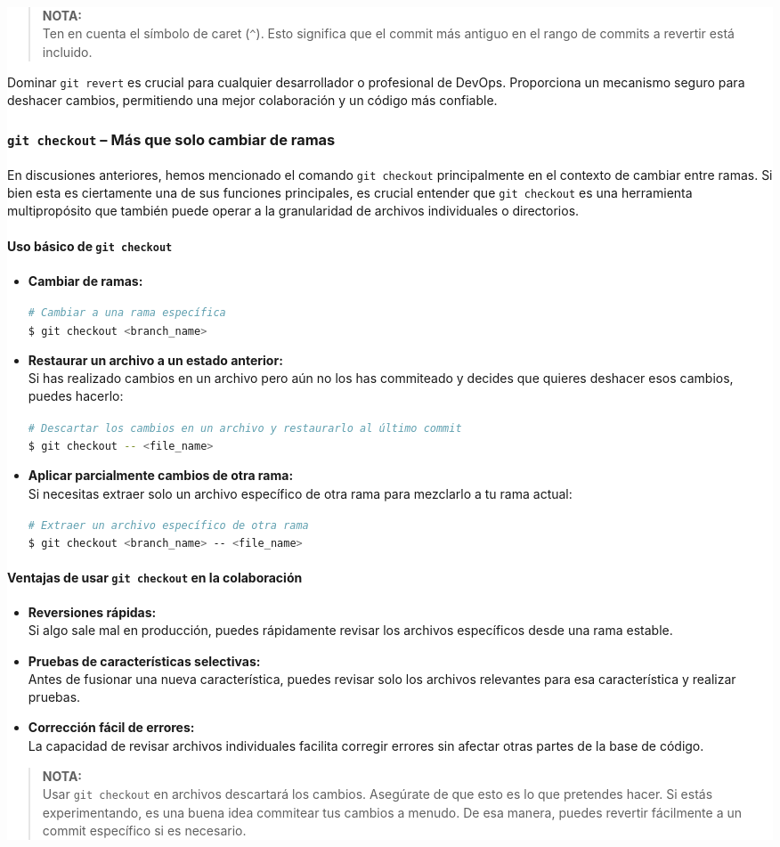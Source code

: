 > **NOTA:**  
> Ten en cuenta el símbolo de caret (`^`). Esto significa que el commit más antiguo en el rango de commits a revertir está incluido.

Dominar `git revert` es crucial para cualquier desarrollador o profesional de DevOps. Proporciona un mecanismo seguro para deshacer cambios, permitiendo una mejor colaboración y un código más confiable.

### `git checkout` – Más que solo cambiar de ramas

En discusiones anteriores, hemos mencionado el comando `git checkout` principalmente en el contexto de cambiar entre ramas. Si bien esta es ciertamente una de sus funciones principales, es crucial entender que `git checkout` es una herramienta multipropósito que también puede operar a la granularidad de archivos individuales o directorios. 

#### Uso básico de `git checkout`

- **Cambiar de ramas:**

  ```bash
  # Cambiar a una rama específica
  $ git checkout <branch_name>
  ```

- **Restaurar un archivo a un estado anterior:**  
  Si has realizado cambios en un archivo pero aún no los has commiteado y decides que quieres deshacer esos cambios, puedes hacerlo:

  ```bash
  # Descartar los cambios en un archivo y restaurarlo al último commit
  $ git checkout -- <file_name>
  ```

- **Aplicar parcialmente cambios de otra rama:**  
  Si necesitas extraer solo un archivo específico de otra rama para mezclarlo a tu rama actual:

  ```bash
  # Extraer un archivo específico de otra rama
  $ git checkout <branch_name> -- <file_name>
  ```

#### Ventajas de usar `git checkout` en la colaboración

- **Reversiones rápidas:**  
  Si algo sale mal en producción, puedes rápidamente revisar los archivos específicos desde una rama estable.

- **Pruebas de características selectivas:**  
  Antes de fusionar una nueva característica, puedes revisar solo los archivos relevantes para esa característica y realizar pruebas.

- **Corrección fácil de errores:**  
  La capacidad de revisar archivos individuales facilita corregir errores sin afectar otras partes de la base de código.

> **NOTA:**  
> Usar `git checkout` en archivos descartará los cambios. Asegúrate de que esto es lo que pretendes hacer. Si estás experimentando, es una buena idea commitear tus cambios a menudo. De esa manera, puedes revertir fácilmente a un commit específico si es necesario.
